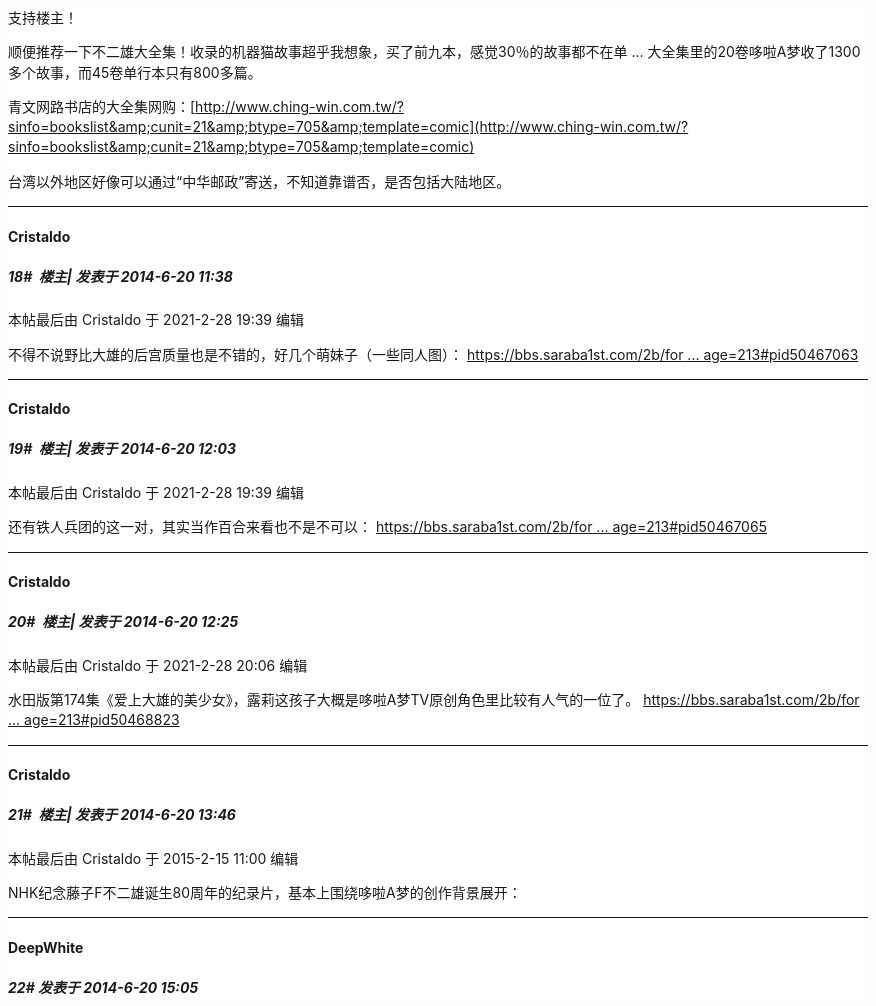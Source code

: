 支持楼主！

顺便推荐一下不二雄大全集！收录的机器猫故事超乎我想象，买了前九本，感觉30％的故事都不在单 ...</blockquote>
大全集里的20卷哆啦A梦收了1300多个故事，而45卷单行本只有800多篇。

青文网路书店的大全集网购：[http://www.ching-win.com.tw/?sinfo=bookslist&amp;cunit=21&amp;btype=705&amp;template=comic](http://www.ching-win.com.tw/?sinfo=bookslist&amp;cunit=21&amp;btype=705&amp;template=comic)

台湾以外地区好像可以通过“中华邮政”寄送，不知道靠谱否，是否包括大陆地区。

*****

####  Cristaldo  
##### 18#         楼主| 发表于 2014-6-20 11:38

 本帖最后由 Cristaldo 于 2021-2-28 19:39 编辑 

不得不说野比大雄的后宫质量也是不错的，好几个萌妹子（一些同人图）：
[https://bbs.saraba1st.com/2b/for ... age=213#pid50467063](https://bbs.saraba1st.com/2b/forum.php?mod=viewthread&amp;tid=1034361&amp;page=213#pid50467063)

*****

####  Cristaldo  
##### 19#         楼主| 发表于 2014-6-20 12:03

 本帖最后由 Cristaldo 于 2021-2-28 19:39 编辑 

还有铁人兵团的这一对，其实当作百合来看也不是不可以：
[https://bbs.saraba1st.com/2b/for ... age=213#pid50467065](https://bbs.saraba1st.com/2b/forum.php?mod=viewthread&amp;tid=1034361&amp;page=213#pid50467065)

*****

####  Cristaldo  
##### 20#         楼主| 发表于 2014-6-20 12:25

 本帖最后由 Cristaldo 于 2021-2-28 20:06 编辑 

水田版第174集《爱上大雄的美少女》，露莉这孩子大概是哆啦A梦TV原创角色里比较有人气的一位了。
[https://bbs.saraba1st.com/2b/for ... age=213#pid50468823](https://bbs.saraba1st.com/2b/forum.php?mod=viewthread&amp;tid=1034361&amp;page=213#pid50468823)

*****

####  Cristaldo  
##### 21#         楼主| 发表于 2014-6-20 13:46

 本帖最后由 Cristaldo 于 2015-2-15 11:00 编辑 

NHK纪念藤子F不二雄诞生80周年的纪录片，基本上围绕哆啦A梦的创作背景展开：

*****

####  DeepWhite  
##### 22#       发表于 2014-6-20 15:05
